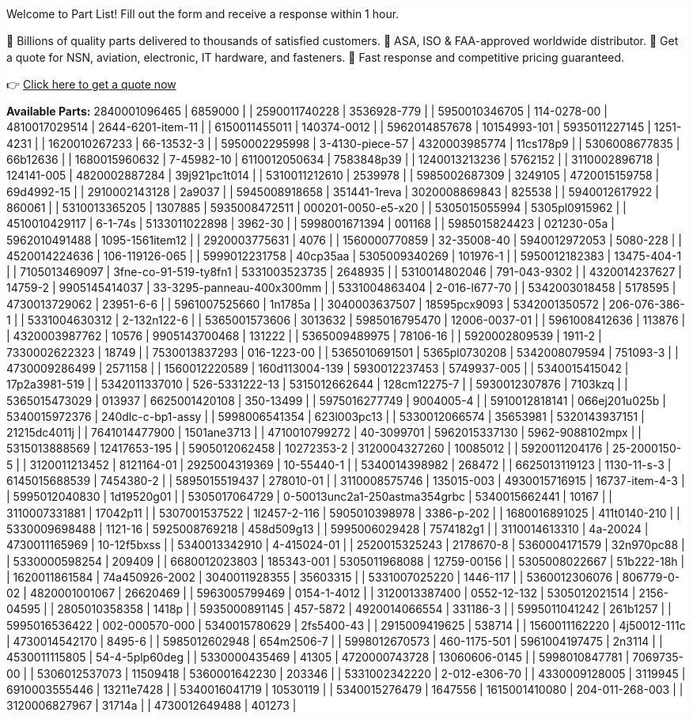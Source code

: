 Welcome to Part List! Fill out the form and receive a response within 1 hour. 

🔹 Billions of quality parts delivered to thousands of satisfied customers.
🔹 ASA, ISO & FAA-approved worldwide distributor.
🔹 Get a quote for NSN, aviation, electronic, IT hardware, and fasteners.
🔹 Fast response and competitive pricing guaranteed.

👉 [Click here to get a quote now](https://forms.gle/zb5Qi9NdgbbANaDG6)


**Available Parts:**
2840001096465 | 6859000 |  | 2590011740228 | 3536928-779 |  | 5950010346705 | 114-0278-00 | 
4810017029514 | 2644-6201-item-11 |  | 6150011455011 | 140374-0012 |  | 5962014857678 | 10154993-101 | 
5935011227145 | 1251-4231 |  | 1620010267233 | 66-13532-3 |  | 5950002295998 | 3-4130-piece-57 | 
4320003985774 | 11cs178p9 |  | 5306008677835 | 66b12636 |  | 1680015960632 | 7-45982-10 | 
6110012050634 | 7583848p39 |  | 1240013213236 | 5762152 |  | 3110002896718 | 124141-005 | 
4820002887284 | 39j921pc1t014 |  | 5310011212610 | 2539978 |  | 5985002687309 | 3249105 | 
4720015159758 | 69d4992-15 |  | 2910002143128 | 2a9037 |  | 5945008918658 | 351441-1reva | 
3020008869843 | 825538 |  | 5940012617922 | 860061 |  | 5310013365205 | 1307885 | 
5935008472511 | 000201-0050-e5-x20 |  | 5305015055994 | 5305pl0915962 |  | 4510010429117 | 6-1-74s | 
5133011022898 | 3962-30 |  | 5998001671394 | 001168 |  | 5985015824423 | 021230-05a | 
5962010491488 | 1095-1561item12 |  | 2920003775631 | 4076 |  | 1560000770859 | 32-35008-40 | 
5940012972053 | 5080-228 |  | 4520014224636 | 106-119126-065 |  | 5999012231758 | 40cp35aa | 
5305009340269 | 101976-1 |  | 5950012182383 | 13475-404-1 |  | 7105013469097 | 3fne-co-91-519-ty8fn1 | 
5331003523735 | 2648935 |  | 5310014802046 | 791-043-9302 |  | 4320014237627 | 14759-2 | 
9905145414037 | 33-3295-panneau-400x300mm |  | 5331004863404 | 2-016-l677-70 |  | 5342003018458 | 5178595 | 
4730013729062 | 23951-6-6 |  | 5961007525660 | 1n1785a |  | 3040003637507 | 18595pcx9093 | 
5342001350572 | 206-076-386-1 |  | 5331004630312 | 2-132n122-6 |  | 5365001573606 | 3013632 | 
5985016795470 | 12006-0037-01 |  | 5961008412636 | 113876 |  | 4320003987762 | 10576 | 
9905143700468 | 131222 |  | 5365009489975 | 78106-16 |  | 5920002809539 | 1911-2 | 
7330002622323 | 18749 |  | 7530013837293 | 016-1223-00 |  | 5365010691501 | 5365pl0730208 | 
5342008079594 | 751093-3 |  | 4730009286499 | 2571158 |  | 1560012220589 | 160d113004-139 | 
5930012237453 | 5749937-005 |  | 5340015415042 | 17p2a3981-519 |  | 5342011337010 | 526-5331222-13 | 
5315012662644 | 128cm12275-7 |  | 5930012307876 | 7103kzq |  | 5365015473029 | 013937 | 
6625001420108 | 350-13499 |  | 5975016277749 | 9004005-4 |  | 5910012818141 | 066ej201u025b | 
5340015972376 | 240dlc-c-bp1-assy |  | 5998006541354 | 623l003pc13 |  | 5330012066574 | 35653981 | 
5320143937151 | 21215dc4011j |  | 7641014477900 | 1501ane3713 |  | 4710010799272 | 40-3099701 | 
5962015337130 | 5962-9088102mpx |  | 5315013888569 | 12417653-195 |  | 5905012062458 | 10272353-2 | 
3120004327260 | 10085012 |  | 5920011204176 | 25-2000150-5 |  | 3120011213452 | 8121164-01 | 
2925004319369 | 10-55440-1 |  | 5340014398982 | 268472 |  | 6625013119123 | 1130-11-s-3 | 
6145015688539 | 7454380-2 |  | 5895015519437 | 278010-01 |  | 3110008575746 | 135015-003 | 
4930015716915 | 16737-item-4-3 |  | 5995012040830 | 1d19520g01 |  | 5305017064729 | 0-50013unc2a1-250astma354grbc | 
5340015662441 | 10167 |  | 3110007331881 | 17042p11 |  | 5307001537522 | 1l2457-2-116 | 
5905010398978 | 3386-p-202 |  | 1680016891025 | 411t0140-210 |  | 5330009698488 | 1121-16 | 
5925008769218 | 458d509g13 |  | 5995006029428 | 7574182g1 |  | 3110014613310 | 4a-20024 | 
4730011165969 | 10-12f5bxss |  | 5340013342910 | 4-415024-01 |  | 2520015325243 | 2178670-8 | 
5360004171579 | 32n970pc88 |  | 5330000598254 | 209409 |  | 6680012023803 | 185343-001 | 
5305011968088 | 12759-00156 |  | 5305008022667 | 51b222-18h |  | 1620011861584 | 74a450926-2002 | 
3040011928355 | 35603315 |  | 5331007025220 | 1446-117 |  | 5360012306076 | 806779-0-02 | 
4820001001067 | 26620469 |  | 5963005799469 | 0154-1-4012 |  | 3120013387400 | 0552-12-132 | 
5305012021514 | 2156-04595 |  | 2805010358358 | 1418p |  | 5935000891145 | 457-5872 | 
4920014066554 | 331186-3 |  | 5995011041242 | 261b1257 |  | 5995016536422 | 002-000570-000 | 
5340015780629 | 2fs5400-43 |  | 2915009419625 | 538714 |  | 1560011162220 | 4j50012-111c | 
4730014542170 | 8495-6 |  | 5985012602948 | 654m2506-7 |  | 5998012670573 | 460-1175-501 | 
5961004197475 | 2n3114 |  | 4530011115805 | 54-4-5plp60deg |  | 5330000435469 | 41305 | 
4720000743728 | 13060606-0145 |  | 5998010847781 | 7069735-00 |  | 5306012537073 | 11509418 | 
5360001642230 | 203346 |  | 5331002342220 | 2-012-e306-70 |  | 4330009128005 | 3119945 | 
6910003555446 | 13211e7428 |  | 5340016041719 | 10530119 |  | 5340015276479 | 1647556 | 
1615001410080 | 204-011-268-003 |  | 3120006827967 | 31714a |  | 4730012649488 | 401273 | 